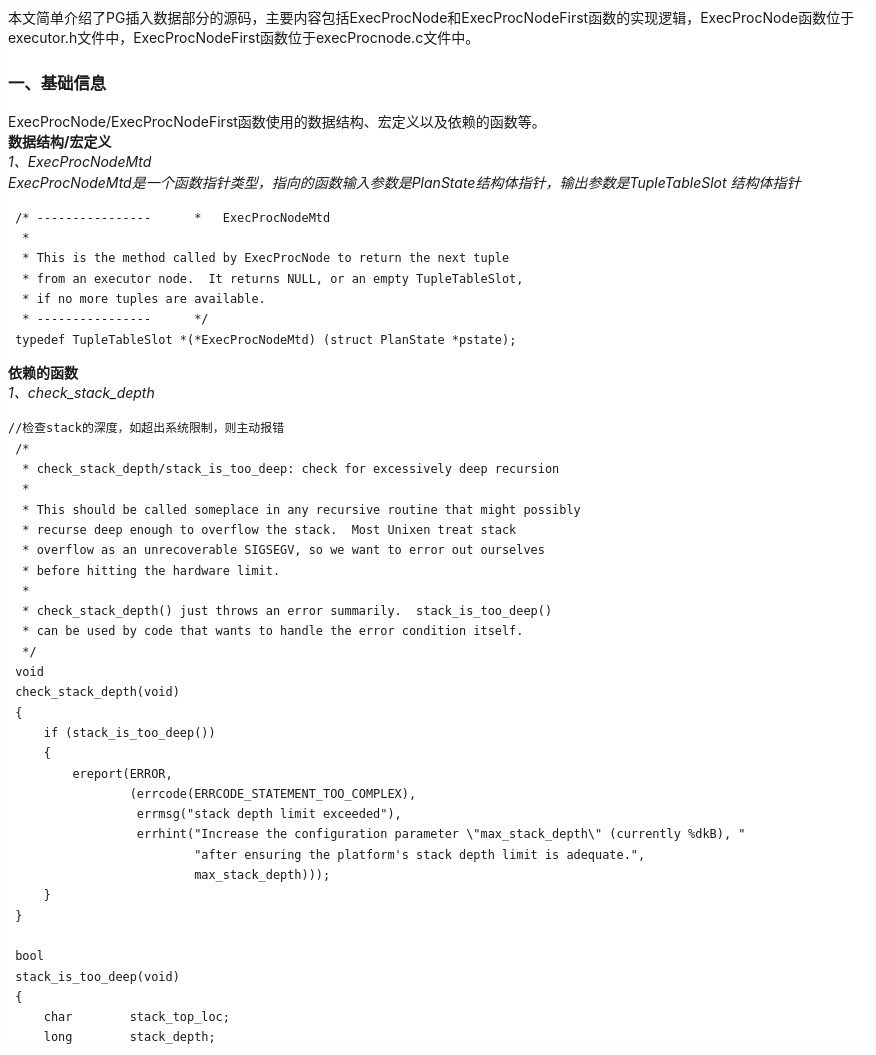 本文简单介绍了PG插入数据部分的源码，主要内容包括ExecProcNode和ExecProcNodeFirst函数的实现逻辑，ExecProcNode函数位于executor.h文件中，ExecProcNodeFirst函数位于execProcnode.c文件中。

### 一、基础信息

ExecProcNode/ExecProcNodeFirst函数使用的数据结构、宏定义以及依赖的函数等。  
**数据结构/宏定义**  
_1、ExecProcNodeMtd_  
_ExecProcNodeMtd是一个函数指针类型，指向的函数输入参数是PlanState结构体指针，输出参数是TupleTableSlot 结构体指针_

    
    
     /* ----------------      *   ExecProcNodeMtd
      *
      * This is the method called by ExecProcNode to return the next tuple
      * from an executor node.  It returns NULL, or an empty TupleTableSlot,
      * if no more tuples are available.
      * ----------------      */
     typedef TupleTableSlot *(*ExecProcNodeMtd) (struct PlanState *pstate);
    

**依赖的函数**  
_1、check_stack_depth_

    
    
    //检查stack的深度，如超出系统限制，则主动报错
     /*
      * check_stack_depth/stack_is_too_deep: check for excessively deep recursion
      *
      * This should be called someplace in any recursive routine that might possibly
      * recurse deep enough to overflow the stack.  Most Unixen treat stack
      * overflow as an unrecoverable SIGSEGV, so we want to error out ourselves
      * before hitting the hardware limit.
      *
      * check_stack_depth() just throws an error summarily.  stack_is_too_deep()
      * can be used by code that wants to handle the error condition itself.
      */
     void
     check_stack_depth(void)
     {
         if (stack_is_too_deep())
         {
             ereport(ERROR,
                     (errcode(ERRCODE_STATEMENT_TOO_COMPLEX),
                      errmsg("stack depth limit exceeded"),
                      errhint("Increase the configuration parameter \"max_stack_depth\" (currently %dkB), "
                              "after ensuring the platform's stack depth limit is adequate.",
                              max_stack_depth)));
         }
     }
     
     bool
     stack_is_too_deep(void)
     {
         char        stack_top_loc;
         long        stack_depth;
     